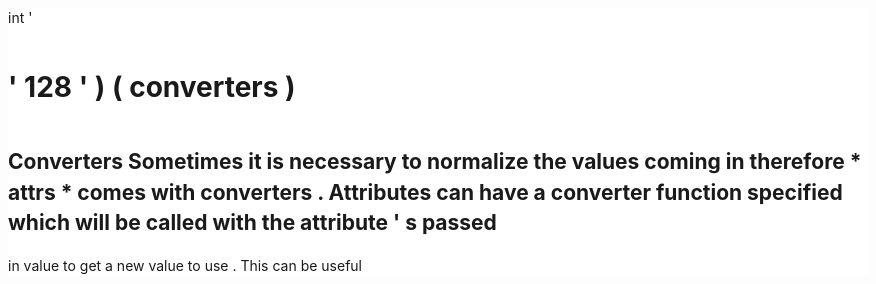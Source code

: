 int
'
>
'
128
'
)
(
converters
)
=
#
#
Converters
Sometimes
it
is
necessary
to
normalize
the
values
coming
in
therefore
*
attrs
*
comes
with
converters
.
Attributes
can
have
a
converter
function
specified
which
will
be
called
with
the
attribute
'
s
passed
-
in
value
to
get
a
new
value
to
use
.
This
can
be
useful